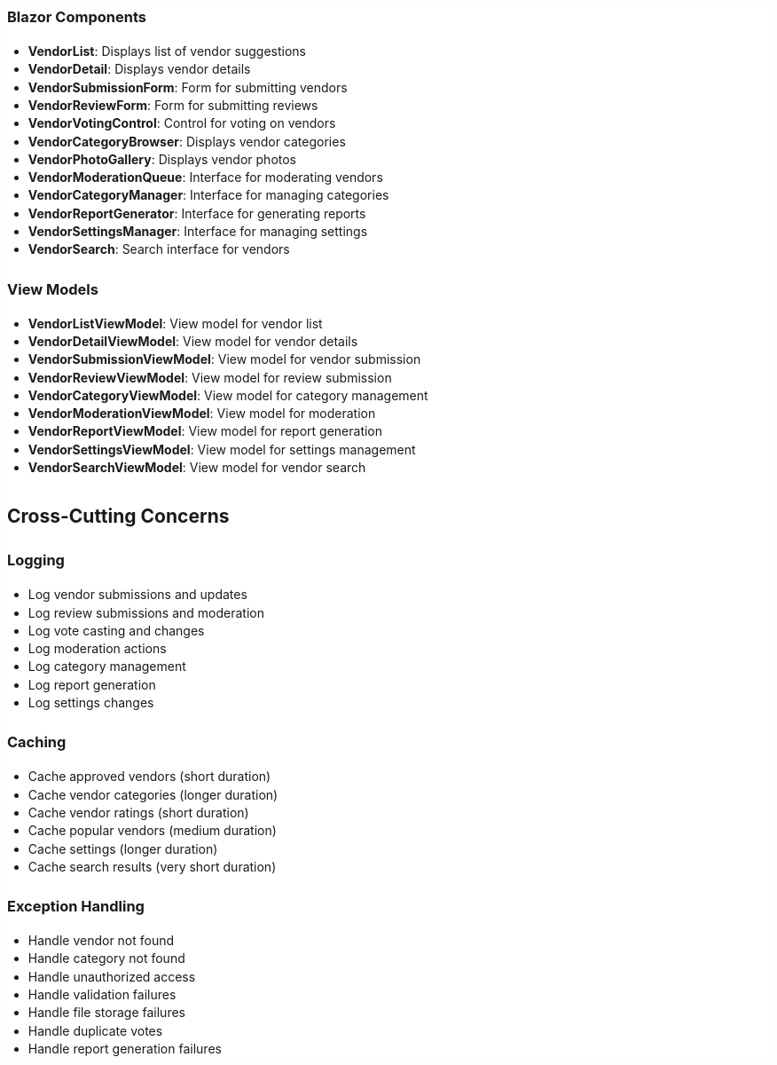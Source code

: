 ### Blazor Components
- **VendorList**: Displays list of vendor suggestions
- **VendorDetail**: Displays vendor details
- **VendorSubmissionForm**: Form for submitting vendors
- **VendorReviewForm**: Form for submitting reviews
- **VendorVotingControl**: Control for voting on vendors
- **VendorCategoryBrowser**: Displays vendor categories
- **VendorPhotoGallery**: Displays vendor photos
- **VendorModerationQueue**: Interface for moderating vendors
- **VendorCategoryManager**: Interface for managing categories
- **VendorReportGenerator**: Interface for generating reports
- **VendorSettingsManager**: Interface for managing settings
- **VendorSearch**: Search interface for vendors

### View Models
- **VendorListViewModel**: View model for vendor list
- **VendorDetailViewModel**: View model for vendor details
- **VendorSubmissionViewModel**: View model for vendor submission
- **VendorReviewViewModel**: View model for review submission
- **VendorCategoryViewModel**: View model for category management
- **VendorModerationViewModel**: View model for moderation
- **VendorReportViewModel**: View model for report generation
- **VendorSettingsViewModel**: View model for settings management
- **VendorSearchViewModel**: View model for vendor search

## Cross-Cutting Concerns

### Logging
- Log vendor submissions and updates
- Log review submissions and moderation
- Log vote casting and changes
- Log moderation actions
- Log category management
- Log report generation
- Log settings changes

### Caching
- Cache approved vendors (short duration)
- Cache vendor categories (longer duration)
- Cache vendor ratings (short duration)
- Cache popular vendors (medium duration)
- Cache settings (longer duration)
- Cache search results (very short duration)

### Exception Handling
- Handle vendor not found
- Handle category not found
- Handle unauthorized access
- Handle validation failures
- Handle file storage failures
- Handle duplicate votes
- Handle report generation failures
